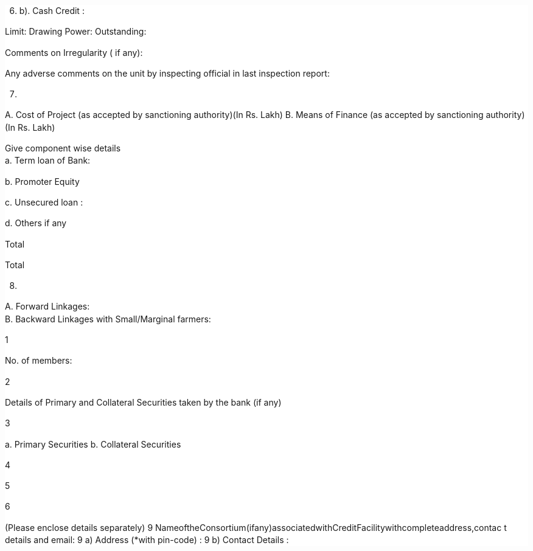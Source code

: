 6. b). Cash Credit : 
 
 
Limit: 
Drawing Power: 
Outstanding: 
 
Comments on Irregularity ( if any): 
 
 
Any adverse comments on the unit by inspecting official in last inspection report: 
 
 
7. 
A. Cost of Project (as accepted by sanctioning authority)(In Rs. Lakh) 
 B. Means of Finance (as accepted by sanctioning authority)(In Rs. Lakh) 
 
Give component wise details  
 a. Term loan of Bank: 

b. Promoter Equity 

c. Unsecured loan : 

d. Others if any 
 
Total  
 
Total  
 
8. 
A. Forward Linkages:  
B. Backward Linkages with Small/Marginal farmers:  
 
 1 
 
 No. of members:  
 
 
2 
 
Details of Primary and Collateral Securities taken by the bank (if any) 
 
3 
 
a. Primary 
Securities 
b. Collateral Securities 
 
4 


5 
 
 
6 
 
 
(Please enclose details separately) 
9 
NameoftheConsortium(ifany)associatedwithCreditFacilitywithcompleteaddress,contac t details and email: 
9 a) 
Address (*with pin-code) : 
9 b) 
Contact Details : 
 